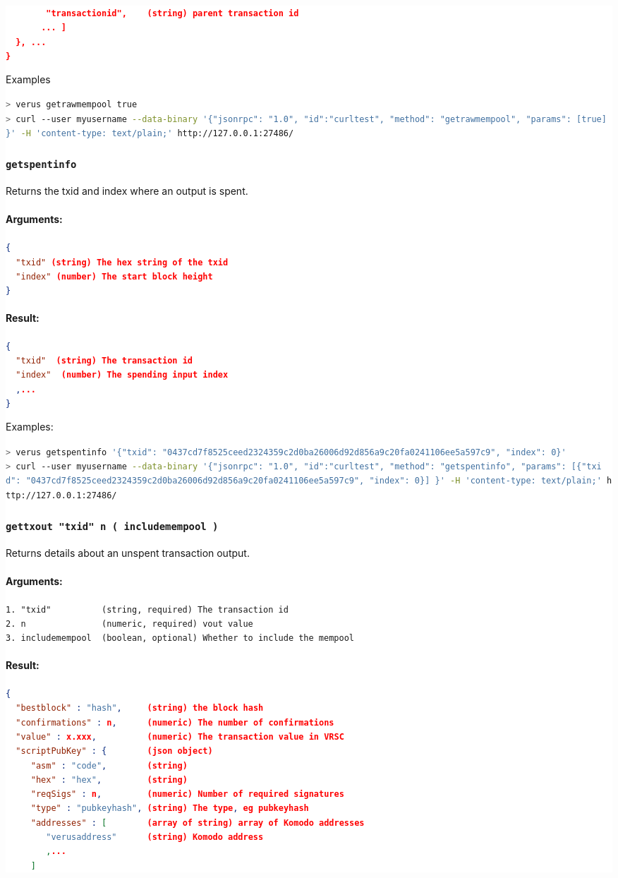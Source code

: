 ```json
        "transactionid",    (string) parent transaction id
       ... ]
  }, ...
}
```
Examples
```bash
> verus getrawmempool true
> curl --user myusername --data-binary '{"jsonrpc": "1.0", "id":"curltest", "method": "getrawmempool", "params": [true] }' -H 'content-type: text/plain;' http://127.0.0.1:27486/
```

### `getspentinfo`
Returns the txid and index where an output is spent.

#### Arguments:
```json
{
  "txid" (string) The hex string of the txid
  "index" (number) The start block height
}
```
#### Result:
```json
{
  "txid"  (string) The transaction id
  "index"  (number) The spending input index
  ,...
}
```
Examples:
```bash
> verus getspentinfo '{"txid": "0437cd7f8525ceed2324359c2d0ba26006d92d856a9c20fa0241106ee5a597c9", "index": 0}'
> curl --user myusername --data-binary '{"jsonrpc": "1.0", "id":"curltest", "method": "getspentinfo", "params": [{"txid": "0437cd7f8525ceed2324359c2d0ba26006d92d856a9c20fa0241106ee5a597c9", "index": 0}] }' -H 'content-type: text/plain;' http://127.0.0.1:27486/
```

### `gettxout "txid" n ( includemempool )`
Returns details about an unspent transaction output.

#### Arguments:
```
1. "txid"          (string, required) The transaction id
2. n               (numeric, required) vout value
3. includemempool  (boolean, optional) Whether to include the mempool
```

#### Result:
```json
{
  "bestblock" : "hash",     (string) the block hash
  "confirmations" : n,      (numeric) The number of confirmations
  "value" : x.xxx,          (numeric) The transaction value in VRSC
  "scriptPubKey" : {        (json object)
     "asm" : "code",        (string)
     "hex" : "hex",         (string)
     "reqSigs" : n,         (numeric) Number of required signatures
     "type" : "pubkeyhash", (string) The type, eg pubkeyhash
     "addresses" : [        (array of string) array of Komodo addresses
        "verusaddress"      (string) Komodo address
        ,...
     ]
```
